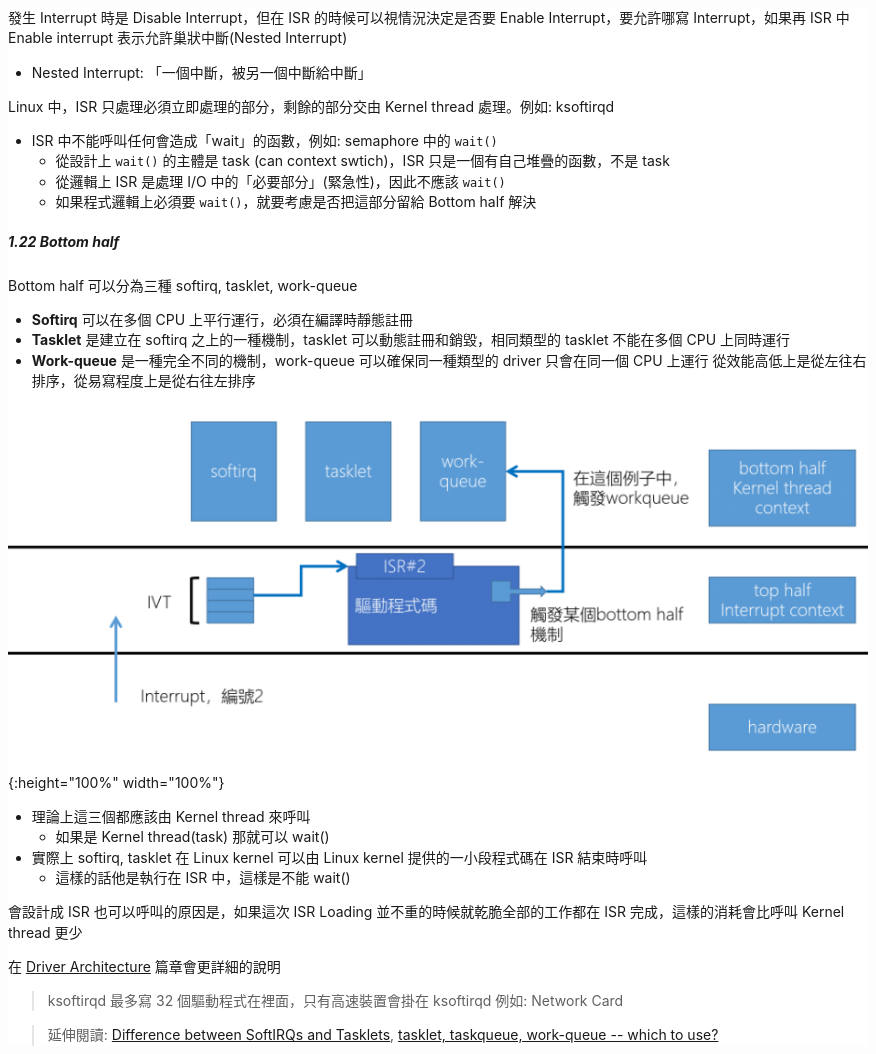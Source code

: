 發生 Interrupt 時是 Disable Interrupt，但在 ISR 的時候可以視情況決定是否要 Enable Interrupt，要允許哪寫 Interrupt，如果再 ISR 中 Enable interrupt 表示允許巢狀中斷(Nested Interrupt)

-   Nested Interrupt: 「一個中斷，被另一個中斷給中斷」

Linux 中，ISR 只處理必須立即處理的部分，剩餘的部分交由 Kernel thread 處理。例如: ksoftirqd

-   ISR 中不能呼叫任何會造成「wait」的函數，例如: semaphore 中的 `wait()`
    -   從設計上 `wait()` 的主體是 task (can context swtich)，ISR 只是一個有自己堆疊的函數，不是 task
    -   從邏輯上 ISR 是處理 I/O 中的「必要部分」(緊急性)，因此不應該 `wait()`
    -   如果程式邏輯上必須要 `wait()`，就要考慮是否把這部分留給 Bottom half 解決

##### 1.22 Bottom half

Bottom half 可以分為三種 softirq, tasklet, work-queue
-   **Softirq** 可以在多個 CPU 上平行運行，必須在編譯時靜態註冊
-   **Tasklet** 是建立在 softirq 之上的一種機制，tasklet 可以動態註冊和銷毀，相同類型的 tasklet 不能在多個 CPU 上同時運行
-   **Work-queue** 是一種完全不同的機制，work-queue 可以確保同一種類型的 driver 只會在同一個 CPU 上運行
從效能高低上是從左往右排序，從易寫程度上是從右往左排序

![](https://github.com/Hotshot824/Hotshot824.github.io/blob/master/_image/2023-09-12-operating_system_introduction/10.png?raw=true){:height="100%" width="100%"}

-   理論上這三個都應該由 Kernel thread 來呼叫
    -   如果是 Kernel thread(task) 那就可以 wait()
-   實際上 softirq, tasklet 在 Linux kernel 可以由 Linux kernel 提供的一小段程式碼在 ISR 結束時呼叫
    -   這樣的話他是執行在 ISR 中，這樣是不能 wait()

會設計成 ISR 也可以呼叫的原因是，如果這次 ISR Loading 並不重的時候就乾脆全部的工作都在 ISR 完成，這樣的消耗會比呼叫 Kernel thread 更少

在 [Driver Architecture](./2023-09-12-operating_system_introduction.html#driver-architecture) 篇章會更詳細的說明

> ksoftirqd 最多寫 32 個驅動程式在裡面，只有高速裝置會掛在 ksoftirqd 例如: Network Card

> 延伸閱讀: [Difference between SoftIRQs and Tasklets], [tasklet, taskqueue, work-queue -- which to use?]


[Virtual memory]: https://en.wikipedia.org/wiki/Virtual_memory
[Linux Signals]: https://devopedia.org/linux-signals
[Interruption of system calls when a signal is caught]: https://unix.stackexchange.com/questions/16455/interruption-of-system-calls-when-a-signal-is-caught
[Write-through vs Write-back]: http://thebeardsage.com/write-through-vs-write-back/
[第七章、Linux 磁碟與檔案系統管理]: https://linux.vbird.org/linux_basic/centos7/0230filesystem.php
[Memory mapped I/O]: https://en.wikipedia.org/wiki/Memory-mapped_I/O_and_port-mapped_I/O
[I/O對應的方式]: https://stenlyho.blogspot.com/2008/08/io.html
[Cache和DMA一致性]: https://zhuanlan.zhihu.com/p/109919756
[Burst mode]: https://en.wikipedia.org/wiki/Burst_mode_(computing)
[Arbiter]: https://en.wikipedia.org/wiki/Arbiter_(electronics)
[Difference between SoftIRQs and Tasklets]: https://stackoverflow.com/questions/7137209/difference-between-softirqs-and-tasklets
[tasklet, taskqueue, work-queue -- which to use?]: https://stackoverflow.com/questions/14982589/tasklet-taskqueue-work-queue-which-to-use
[kernel-bypass 内核旁路技术介绍]: https://zhuanlan.zhihu.com/p/630976564    
[Overview of the Linux Virtual File System]: https://www.kernel.org/doc/html/latest/filesystems/vfs.html
[i-node]: https://en.m.wikipedia.org/wiki/Inode
[VFS]: https://en.m.wikipedia.org/wiki/Virtual_file_system
[File system]: https://en.m.wikipedia.org/wiki/File_system
[btrfs]: https://zh.m.wikipedia.org/zh-tw/Btrfs
[Symmetirc multiprocessor]: https://en.m.wikipedia.org/wiki/Symmetric_multiprocessing
[Chip multiprocessor]: https://en.m.wikipedia.org/wiki/Multi-core_processor
[Simultaneous multithreading]: https://en.m.wikipedia.org/wiki/Simultaneous_multithreading
[Loop unrolling]: https://en.m.wikipedia.org/wiki/Loop_unrolling
[Algorithm Efficiency - Is partially unrolling a loop effective if it requires more comparisons?]: https://stackoverflow.com/questions/8171141/algorithm-efficiency-is-partially-unrolling-a-loop-effective-if-it-requires-mo
[Uniform memory access]: https://en.m.wikipedia.org/wiki/Uniform_memory_access
[Non-Uniform memory access]: https://en.m.wikipedia.org/wiki/Non-uniform_memory_access
[Reentrancy]: https://en.m.wikipedia.org/wiki/Reentrancy_%2528computing%2529
[V-Softirq in Linux Device Driver – Linux Device Driver Tutorial]: https://embetronicx.com/tutorials/linux/device-drivers/softirq-in-linux-kernel/
[Linux softirq, tasklet, workqueue]: https://zhuanlan.zhihu.com/p/361409809
[Linux kernel的中断子系统 softirq]: http://www.wowotech.net/irq_subsystem/soft-irq.html
[ATAPI]: https://en.m.wikipedia.org/wiki/ATAPI
[Boot sector]: https://www.lifewire.com/what-is-a-boot-sector-2625815